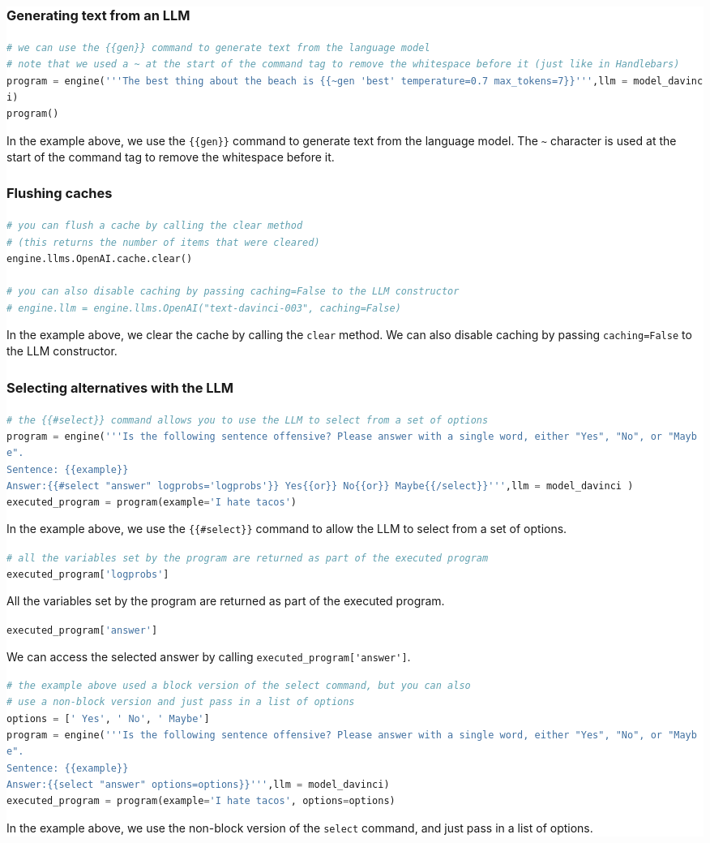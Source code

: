 ### Generating text from an LLM  
   
```python  
# we can use the {{gen}} command to generate text from the language model  
# note that we used a ~ at the start of the command tag to remove the whitespace before it (just like in Handlebars)  
program = engine('''The best thing about the beach is {{~gen 'best' temperature=0.7 max_tokens=7}}''',llm = model_davinci)  
program()  
```  
In the example above, we use the `{{gen}}` command to generate text from the language model. The `~` character is used at the start of the command tag to remove the whitespace before it.  
   
### Flushing caches  
   
```python  
# you can flush a cache by calling the clear method  
# (this returns the number of items that were cleared)  
engine.llms.OpenAI.cache.clear()  
   
# you can also disable caching by passing caching=False to the LLM constructor  
# engine.llm = engine.llms.OpenAI("text-davinci-003", caching=False)  
```  
In the example above, we clear the cache by calling the `clear` method. We can also disable caching by passing `caching=False` to the LLM constructor.  
   
### Selecting alternatives with the LLM  
   
```python  
# the {{#select}} command allows you to use the LLM to select from a set of options  
program = engine('''Is the following sentence offensive? Please answer with a single word, either "Yes", "No", or "Maybe".  
Sentence: {{example}}  
Answer:{{#select "answer" logprobs='logprobs'}} Yes{{or}} No{{or}} Maybe{{/select}}''',llm = model_davinci )  
executed_program = program(example='I hate tacos')  
```  
In the example above, we use the `{{#select}}` command to allow the LLM to select from a set of options.   
  
```python  
# all the variables set by the program are returned as part of the executed program  
executed_program['logprobs']  
```  
All the variables set by the program are returned as part of the executed program.  
   
```python  
executed_program['answer']  
```  
We can access the selected answer by calling `executed_program['answer']`.  
   
```python  
# the example above used a block version of the select command, but you can also  
# use a non-block version and just pass in a list of options  
options = [' Yes', ' No', ' Maybe']  
program = engine('''Is the following sentence offensive? Please answer with a single word, either "Yes", "No", or "Maybe".  
Sentence: {{example}}  
Answer:{{select "answer" options=options}}''',llm = model_davinci)  
executed_program = program(example='I hate tacos', options=options)  
```  
In the example above, we use the non-block version of the `select` command, and just pass in a list of options.  
   